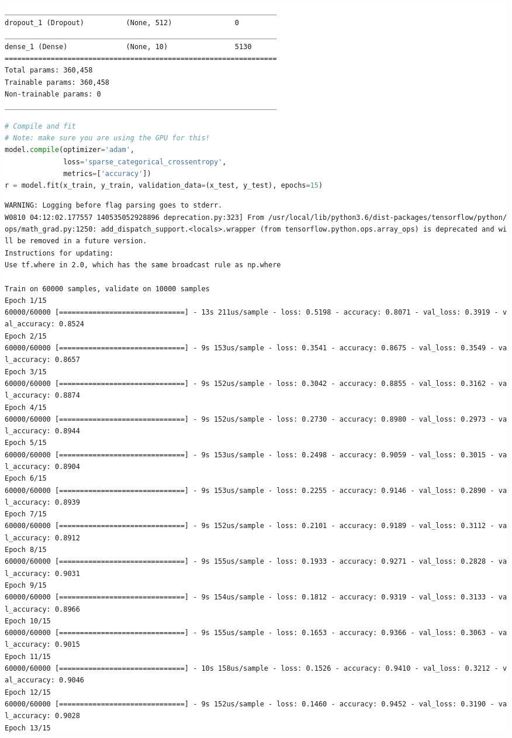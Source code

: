     _________________________________________________________________
    dropout_1 (Dropout)          (None, 512)               0         
    _________________________________________________________________
    dense_1 (Dense)              (None, 10)                5130      
    =================================================================
    Total params: 360,458
    Trainable params: 360,458
    Non-trainable params: 0
    _________________________________________________________________

``` python
# Compile and fit
# Note: make sure you are using the GPU for this!
model.compile(optimizer='adam',
              loss='sparse_categorical_crossentropy',
              metrics=['accuracy'])
r = model.fit(x_train, y_train, validation_data=(x_test, y_test), epochs=15)
```

    WARNING: Logging before flag parsing goes to stderr.
    W0810 04:12:02.177557 140535052928896 deprecation.py:323] From /usr/local/lib/python3.6/dist-packages/tensorflow/python/ops/math_grad.py:1250: add_dispatch_support.<locals>.wrapper (from tensorflow.python.ops.array_ops) is deprecated and will be removed in a future version.
    Instructions for updating:
    Use tf.where in 2.0, which has the same broadcast rule as np.where

    Train on 60000 samples, validate on 10000 samples
    Epoch 1/15
    60000/60000 [==============================] - 13s 211us/sample - loss: 0.5198 - accuracy: 0.8071 - val_loss: 0.3919 - val_accuracy: 0.8524
    Epoch 2/15
    60000/60000 [==============================] - 9s 153us/sample - loss: 0.3541 - accuracy: 0.8675 - val_loss: 0.3549 - val_accuracy: 0.8657
    Epoch 3/15
    60000/60000 [==============================] - 9s 152us/sample - loss: 0.3042 - accuracy: 0.8855 - val_loss: 0.3162 - val_accuracy: 0.8874
    Epoch 4/15
    60000/60000 [==============================] - 9s 152us/sample - loss: 0.2730 - accuracy: 0.8980 - val_loss: 0.2973 - val_accuracy: 0.8944
    Epoch 5/15
    60000/60000 [==============================] - 9s 153us/sample - loss: 0.2498 - accuracy: 0.9059 - val_loss: 0.3015 - val_accuracy: 0.8904
    Epoch 6/15
    60000/60000 [==============================] - 9s 153us/sample - loss: 0.2255 - accuracy: 0.9146 - val_loss: 0.2890 - val_accuracy: 0.8939
    Epoch 7/15
    60000/60000 [==============================] - 9s 152us/sample - loss: 0.2101 - accuracy: 0.9189 - val_loss: 0.3112 - val_accuracy: 0.8912
    Epoch 8/15
    60000/60000 [==============================] - 9s 155us/sample - loss: 0.1933 - accuracy: 0.9271 - val_loss: 0.2828 - val_accuracy: 0.9031
    Epoch 9/15
    60000/60000 [==============================] - 9s 154us/sample - loss: 0.1812 - accuracy: 0.9319 - val_loss: 0.3133 - val_accuracy: 0.8966
    Epoch 10/15
    60000/60000 [==============================] - 9s 155us/sample - loss: 0.1653 - accuracy: 0.9366 - val_loss: 0.3063 - val_accuracy: 0.9015
    Epoch 11/15
    60000/60000 [==============================] - 10s 158us/sample - loss: 0.1526 - accuracy: 0.9410 - val_loss: 0.3212 - val_accuracy: 0.9046
    Epoch 12/15
    60000/60000 [==============================] - 9s 152us/sample - loss: 0.1460 - accuracy: 0.9452 - val_loss: 0.3190 - val_accuracy: 0.9028
    Epoch 13/15